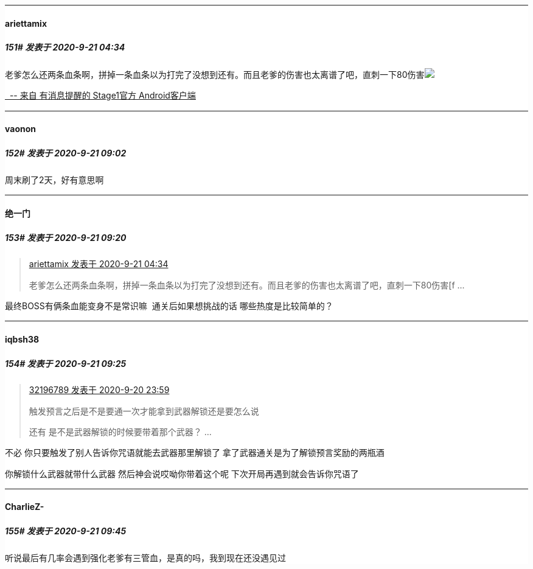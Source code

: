 
-----

####  ariettamix  
##### 151#       发表于 2020-9-21 04:34


老爹怎么还两条血条啊，拼掉一条血条以为打完了没想到还有。而且老爹的伤害也太离谱了吧，直刺一下80伤害<img src="https://static.saraba1st.com/image/smiley/face2017/001.png" referrerpolicy="no-referrer">

[  -- 来自 有消息提醒的 Stage1官方 Android客户端](https://www.coolapk.com/apk/140634)


-----

####  vaonon  
##### 152#       发表于 2020-9-21 09:02


周末刷了2天，好有意思啊


-----

####  绝一门  
##### 153#       发表于 2020-9-21 09:20


<blockquote><a href="httphttps://bbs.saraba1st.com/2b/forum.php?mod=redirect&amp;goto=findpost&amp;pid=48800360&amp;ptid=1960466" target="_blank">ariettamix 发表于 2020-9-21 04:34</a>

老爹怎么还两条血条啊，拼掉一条血条以为打完了没想到还有。而且老爹的伤害也太离谱了吧，直刺一下80伤害[f ...</blockquote>
最终BOSS有俩条血能变身不是常识嘛  通关后如果想挑战的话 哪些热度是比较简单的？


-----

####  iqbsh38  
##### 154#       发表于 2020-9-21 09:25


<blockquote><a href="httphttps://bbs.saraba1st.com/2b/forum.php?mod=redirect&amp;goto=findpost&amp;pid=48799146&amp;ptid=1960466" target="_blank">32196789 发表于 2020-9-20 23:59</a>

触发预言之后是不是要通一次才能拿到武器解锁还是要怎么说 


还有 是不是武器解锁的时候要带着那个武器？ ...</blockquote>
不必 你只要触发了别人告诉你咒语就能去武器那里解锁了 拿了武器通关是为了解锁预言奖励的两瓶酒

你解锁什么武器就带什么武器 然后神会说哎呦你带着这个呢 下次开局再遇到就会告诉你咒语了


-----

####  CharlieZ-  
##### 155#       发表于 2020-9-21 09:45


听说最后有几率会遇到强化老爹有三管血，是真的吗，我到现在还没遇见过
